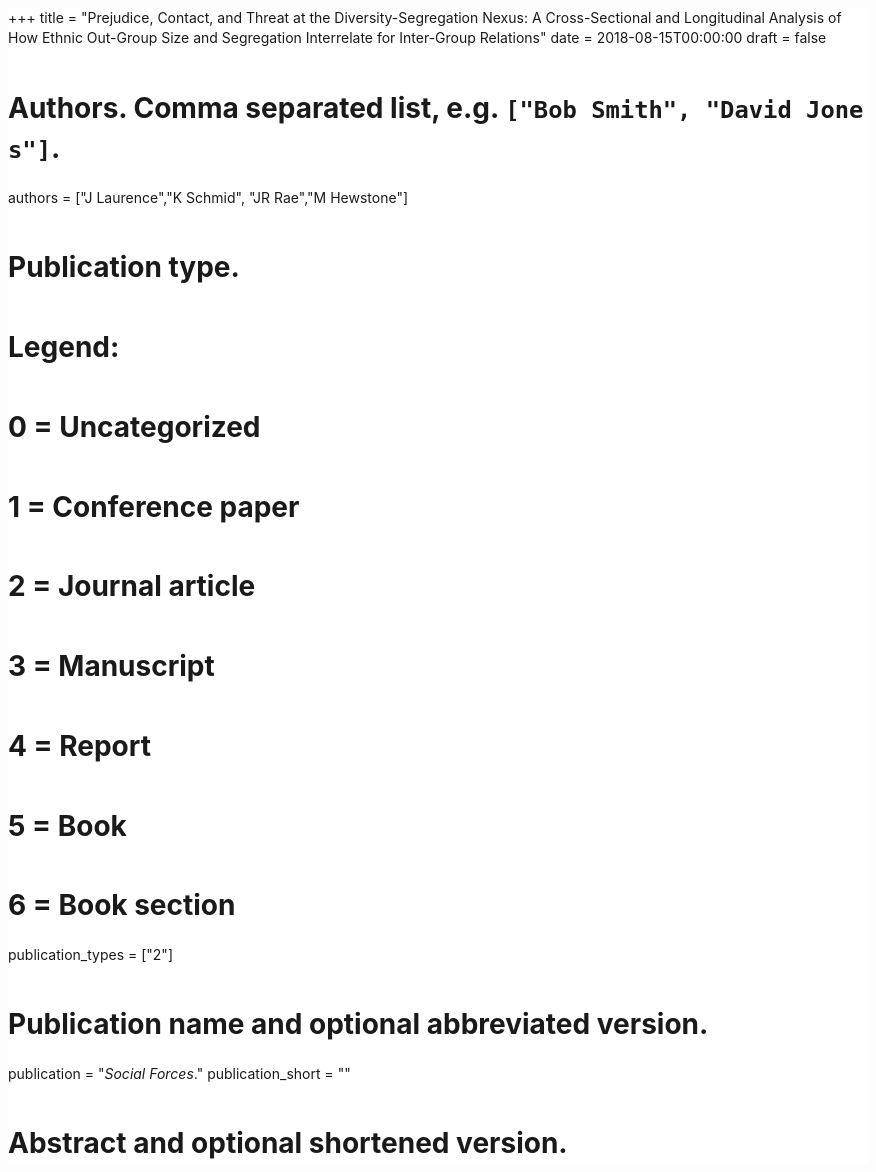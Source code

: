 +++
title = "Prejudice, Contact, and Threat at the Diversity-Segregation Nexus: A Cross-Sectional and Longitudinal Analysis of How Ethnic Out-Group Size and Segregation Interrelate for Inter-Group Relations"
date = 2018-08-15T00:00:00
draft = false

# Authors. Comma separated list, e.g. `["Bob Smith", "David Jones"]`.
authors = ["J Laurence","K Schmid", "JR Rae","M Hewstone"]

# Publication type.
# Legend:
# 0 = Uncategorized
# 1 = Conference paper
# 2 = Journal article
# 3 = Manuscript
# 4 = Report
# 5 = Book
# 6 = Book section
publication_types = ["2"]

# Publication name and optional abbreviated version.
publication = "*Social Forces*."
publication_short = ""

# Abstract and optional shortened version.